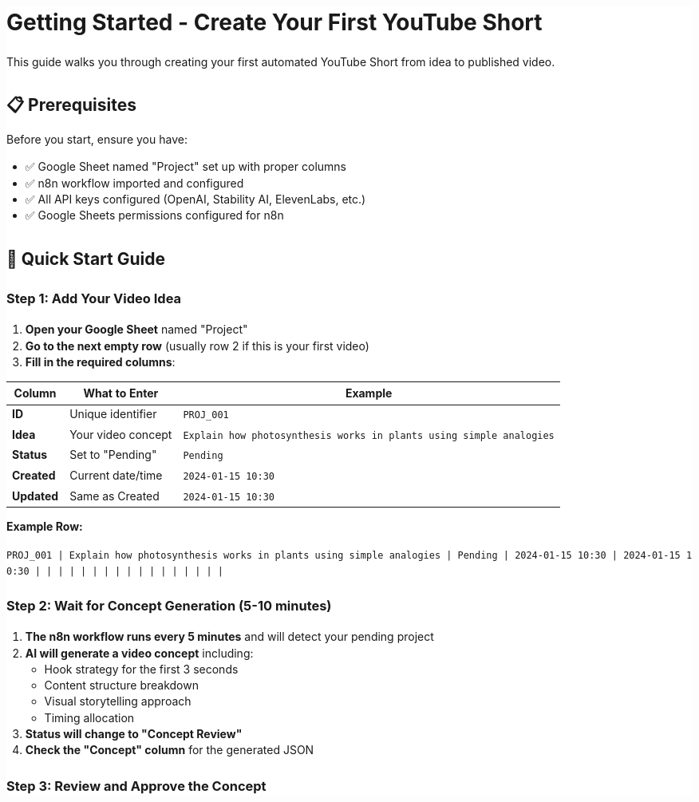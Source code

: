 # Getting Started - Create Your First YouTube Short

This guide walks you through creating your first automated YouTube Short from idea to published video.

## 📋 Prerequisites

Before you start, ensure you have:
- ✅ Google Sheet named "Project" set up with proper columns
- ✅ n8n workflow imported and configured
- ✅ All API keys configured (OpenAI, Stability AI, ElevenLabs, etc.)
- ✅ Google Sheets permissions configured for n8n

## 🚀 Quick Start Guide

### Step 1: Add Your Video Idea

1. **Open your Google Sheet** named "Project"
2. **Go to the next empty row** (usually row 2 if this is your first video)
3. **Fill in the required columns**:

| Column | What to Enter | Example |
|--------|---------------|---------|
| **ID** | Unique identifier | `PROJ_001` |
| **Idea** | Your video concept | `Explain how photosynthesis works in plants using simple analogies` |
| **Status** | Set to "Pending" | `Pending` |
| **Created** | Current date/time | `2024-01-15 10:30` |
| **Updated** | Same as Created | `2024-01-15 10:30` |

**Example Row:**
```
PROJ_001 | Explain how photosynthesis works in plants using simple analogies | Pending | 2024-01-15 10:30 | 2024-01-15 10:30 | | | | | | | | | | | | | | | | |
```

### Step 2: Wait for Concept Generation (5-10 minutes)

1. **The n8n workflow runs every 5 minutes** and will detect your pending project
2. **AI will generate a video concept** including:
   - Hook strategy for the first 3 seconds
   - Content structure breakdown
   - Visual storytelling approach
   - Timing allocation
3. **Status will change to "Concept Review"**
4. **Check the "Concept" column** for the generated JSON

### Step 3: Review and Approve the Concept
